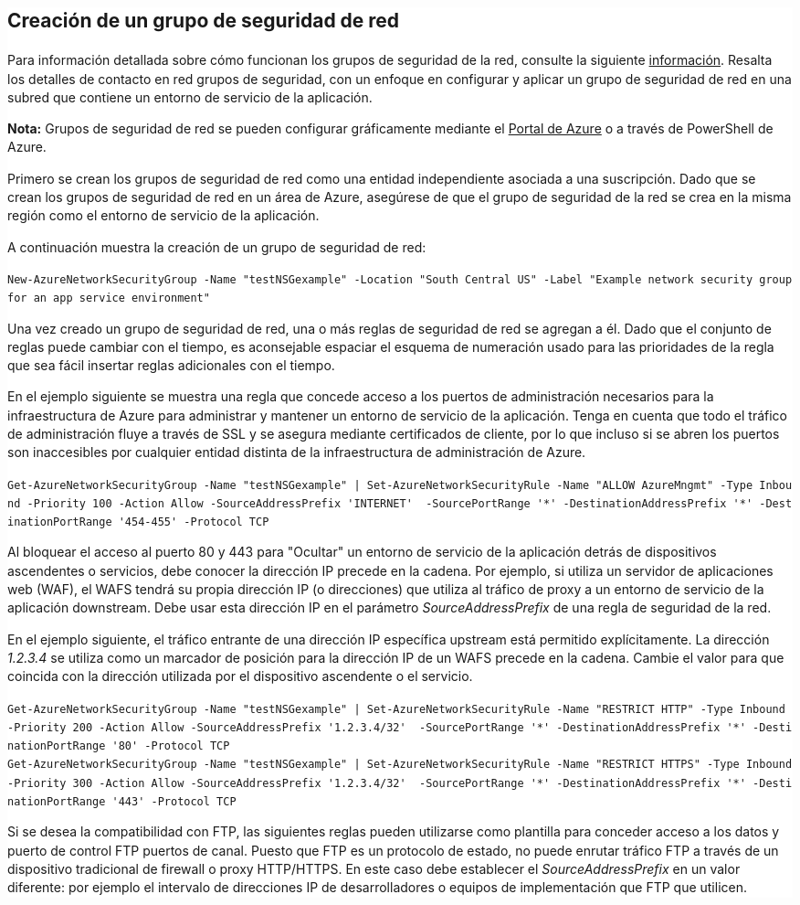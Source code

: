 ## <a name="creating-a-network-security-group"></a>Creación de un grupo de seguridad de red ##
Para información detallada sobre cómo funcionan los grupos de seguridad de la red, consulte la siguiente [información][NetworkSecurityGroups].  Resalta los detalles de contacto en red grupos de seguridad, con un enfoque en configurar y aplicar un grupo de seguridad de red en una subred que contiene un entorno de servicio de la aplicación.

**Nota:** Grupos de seguridad de red se pueden configurar gráficamente mediante el [Portal de Azure](https://portal.azure.com) o a través de PowerShell de Azure.

Primero se crean los grupos de seguridad de red como una entidad independiente asociada a una suscripción. Dado que se crean los grupos de seguridad de red en un área de Azure, asegúrese de que el grupo de seguridad de la red se crea en la misma región como el entorno de servicio de la aplicación.

A continuación muestra la creación de un grupo de seguridad de red:

    New-AzureNetworkSecurityGroup -Name "testNSGexample" -Location "South Central US" -Label "Example network security group for an app service environment"

Una vez creado un grupo de seguridad de red, una o más reglas de seguridad de red se agregan a él.  Dado que el conjunto de reglas puede cambiar con el tiempo, es aconsejable espaciar el esquema de numeración usado para las prioridades de la regla que sea fácil insertar reglas adicionales con el tiempo.

En el ejemplo siguiente se muestra una regla que concede acceso a los puertos de administración necesarios para la infraestructura de Azure para administrar y mantener un entorno de servicio de la aplicación.  Tenga en cuenta que todo el tráfico de administración fluye a través de SSL y se asegura mediante certificados de cliente, por lo que incluso si se abren los puertos son inaccesibles por cualquier entidad distinta de la infraestructura de administración de Azure.


    Get-AzureNetworkSecurityGroup -Name "testNSGexample" | Set-AzureNetworkSecurityRule -Name "ALLOW AzureMngmt" -Type Inbound -Priority 100 -Action Allow -SourceAddressPrefix 'INTERNET'  -SourcePortRange '*' -DestinationAddressPrefix '*' -DestinationPortRange '454-455' -Protocol TCP
    

Al bloquear el acceso al puerto 80 y 443 para "Ocultar" un entorno de servicio de la aplicación detrás de dispositivos ascendentes o servicios, debe conocer la dirección IP precede en la cadena.  Por ejemplo, si utiliza un servidor de aplicaciones web (WAF), el WAFS tendrá su propia dirección IP (o direcciones) que utiliza al tráfico de proxy a un entorno de servicio de la aplicación downstream.  Debe usar esta dirección IP en el parámetro *SourceAddressPrefix* de una regla de seguridad de la red.

En el ejemplo siguiente, el tráfico entrante de una dirección IP específica upstream está permitido explícitamente.  La dirección *1.2.3.4* se utiliza como un marcador de posición para la dirección IP de un WAFS precede en la cadena.  Cambie el valor para que coincida con la dirección utilizada por el dispositivo ascendente o el servicio.

    Get-AzureNetworkSecurityGroup -Name "testNSGexample" | Set-AzureNetworkSecurityRule -Name "RESTRICT HTTP" -Type Inbound -Priority 200 -Action Allow -SourceAddressPrefix '1.2.3.4/32'  -SourcePortRange '*' -DestinationAddressPrefix '*' -DestinationPortRange '80' -Protocol TCP
    Get-AzureNetworkSecurityGroup -Name "testNSGexample" | Set-AzureNetworkSecurityRule -Name "RESTRICT HTTPS" -Type Inbound -Priority 300 -Action Allow -SourceAddressPrefix '1.2.3.4/32'  -SourcePortRange '*' -DestinationAddressPrefix '*' -DestinationPortRange '443' -Protocol TCP
    
Si se desea la compatibilidad con FTP, las siguientes reglas pueden utilizarse como plantilla para conceder acceso a los datos y puerto de control FTP puertos de canal.  Puesto que FTP es un protocolo de estado, no puede enrutar tráfico FTP a través de un dispositivo tradicional de firewall o proxy HTTP/HTTPS.  En este caso debe establecer el *SourceAddressPrefix* en un valor diferente: por ejemplo el intervalo de direcciones IP de desarrolladores o equipos de implementación que FTP que utilicen. 


[virtualnetwork]: https://azure.microsoft.com/documentation/articles/virtual-networks-faq/
[HowToCreateAnAppServiceEnvironment]: http://azure.microsoft.com/documentation/articles/app-service-web-how-to-create-an-app-service-environment/
[NetworkSecurityGroups]: https://azure.microsoft.com/documentation/articles/virtual-networks-nsg/
[AzureAppService]: http://azure.microsoft.com/documentation/articles/app-service-value-prop-what-is/
[IntroToAppServiceEnvironment]:  http://azure.microsoft.com/documentation/articles/app-service-app-service-environment-intro/
[SecurelyConnecttoBackend]:  http://azure.microsoft.com/documentation/articles/app-service-app-service-environment-securely-connecting-to-backend-resources/
[NewPortal]:  https://portal.azure.com  